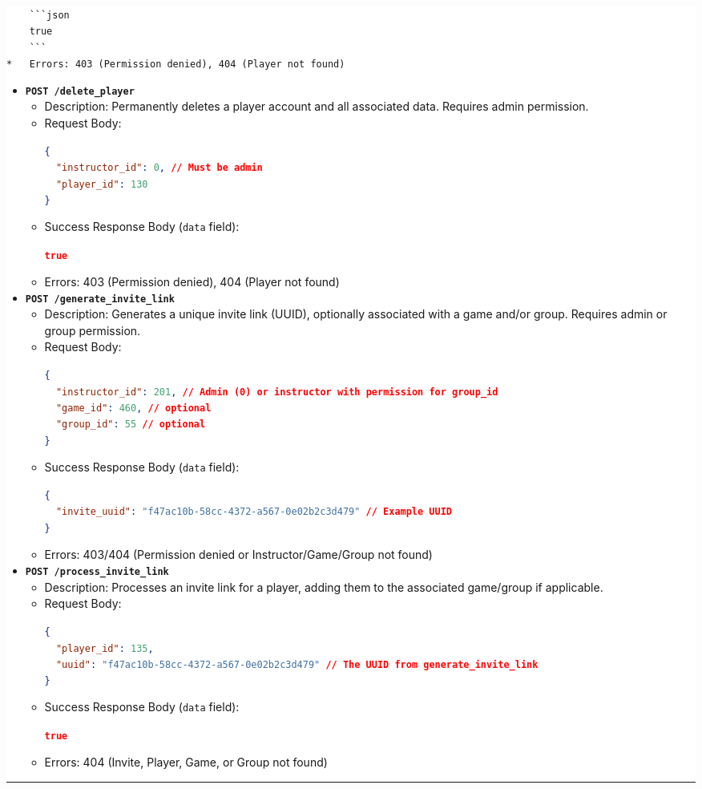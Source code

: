         ```json
        true
        ```
    *   Errors: 403 (Permission denied), 404 (Player not found)
*   **`POST /delete_player`**
    *   Description: Permanently deletes a player account and all associated data. Requires admin permission.
    *   Request Body:
        ```json
        {
          "instructor_id": 0, // Must be admin
          "player_id": 130
        }
        ```
    *   Success Response Body (`data` field):
        ```json
        true
        ```
    *   Errors: 403 (Permission denied), 404 (Player not found)
*   **`POST /generate_invite_link`**
    *   Description: Generates a unique invite link (UUID), optionally associated with a game and/or group. Requires admin or group permission.
    *   Request Body:
        ```json
        {
          "instructor_id": 201, // Admin (0) or instructor with permission for group_id
          "game_id": 460, // optional
          "group_id": 55 // optional
        }
        ```
    *   Success Response Body (`data` field):
        ```json
        {
          "invite_uuid": "f47ac10b-58cc-4372-a567-0e02b2c3d479" // Example UUID
        }
        ```
    *   Errors: 403/404 (Permission denied or Instructor/Game/Group not found)
*   **`POST /process_invite_link`**
    *   Description: Processes an invite link for a player, adding them to the associated game/group if applicable.
    *   Request Body:
        ```json
        {
          "player_id": 135,
          "uuid": "f47ac10b-58cc-4372-a567-0e02b2c3d479" // The UUID from generate_invite_link
        }
        ```
    *   Success Response Body (`data` field):
        ```json
        true
        ```
    *   Errors: 404 (Invite, Player, Game, or Group not found)

---